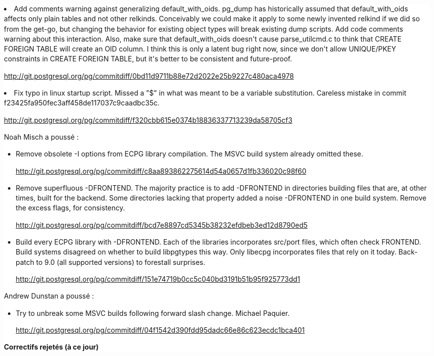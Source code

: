 <li>Add comments warning against generalizing default_with_oids. pg_dump has historically assumed that default_with_oids affects only plain tables and not other relkinds. Conceivably we could make it apply to some newly invented relkind if we did so from the get-go, but changing the behavior for existing object types will break existing dump scripts. Add code comments warning about this interaction. Also, make sure that default_with_oids doesn't cause parse_utilcmd.c to think that CREATE FOREIGN TABLE will create an OID column. I think this is only a latent bug right now, since we don't allow UNIQUE/PKEY constraints in CREATE FOREIGN TABLE, but it's better to be consistent and future-proof. 

<a target="_blank" href="http://git.postgresql.org/pg/commitdiff/0bd11d9711b88e72d2022e25b9227c480aca4978">http://git.postgresql.org/pg/commitdiff/0bd11d9711b88e72d2022e25b9227c480aca4978</a></li>

<li>Fix typo in linux startup script. Missed a "$" in what was meant to be a variable substitution. Careless mistake in commit f23425fa950fec3aff458de117037c9caadbc35c. 

<a target="_blank" href="http://git.postgresql.org/pg/commitdiff/f320cbb615e0374b18836337713239da58705cf3">http://git.postgresql.org/pg/commitdiff/f320cbb615e0374b18836337713239da58705cf3</a></li>

</ul>

<p>Noah Misch a pouss&eacute;&nbsp;:</p>

<ul>

<li>Remove obsolete -I options from ECPG library compilation. The MSVC build system already omitted these. 

<a target="_blank" href="http://git.postgresql.org/pg/commitdiff/c8aa893862275614d54a0657d1fb336020c98f60">http://git.postgresql.org/pg/commitdiff/c8aa893862275614d54a0657d1fb336020c98f60</a></li>

<li>Remove superfluous -DFRONTEND. The majority practice is to add -DFRONTEND in directories building files that are, at other times, built for the backend. Some directories lacking that property added a noise -DFRONTEND in one build system. Remove the excess flags, for consistency. 

<a target="_blank" href="http://git.postgresql.org/pg/commitdiff/bcd7e8897cd5345b38232efdbeb3ed12d8790ed5">http://git.postgresql.org/pg/commitdiff/bcd7e8897cd5345b38232efdbeb3ed12d8790ed5</a></li>

<li>Build every ECPG library with -DFRONTEND. Each of the libraries incorporates src/port files, which often check FRONTEND. Build systems disagreed on whether to build libpgtypes this way. Only libecpg incorporates files that rely on it today. Back-patch to 9.0 (all supported versions) to forestall surprises. 

<a target="_blank" href="http://git.postgresql.org/pg/commitdiff/151e74719b0cc5c040bd3191b51b95f925773dd1">http://git.postgresql.org/pg/commitdiff/151e74719b0cc5c040bd3191b51b95f925773dd1</a></li>

</ul>

<p>Andrew Dunstan a pouss&eacute;&nbsp;:</p>

<ul>

<li>Try to unbreak some MSVC builds following forward slash change. Michael Paquier. 

<a target="_blank" href="http://git.postgresql.org/pg/commitdiff/04f1542d390fdd95dadc66e86c623ecdc1bca401">http://git.postgresql.org/pg/commitdiff/04f1542d390fdd95dadc66e86c623ecdc1bca401</a></li>

</ul>

<p><strong>Correctifs rejet&eacute;s (&agrave; ce jour)</strong></p>

<ul>
